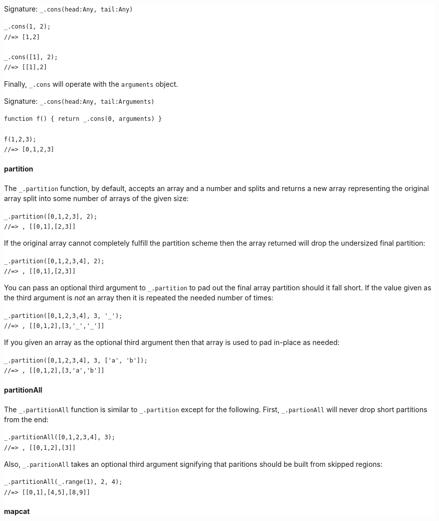 Signature: `_.cons(head:Any, tail:Any)`

    _.cons(1, 2);
    //=> [1,2]

    _.cons([1], 2);
    //=> [[1],2]

Finally, `_.cons` will operate with the `arguments` object.

Signature: `_.cons(head:Any, tail:Arguments)`

    function f() { return _.cons(0, arguments) }

    f(1,2,3);
    //=> [0,1,2,3]

#### partition

The `_.partition` function, by default, accepts an array and a number and splits and returns a new array representing the original array split into some number of arrays of the given size:

    _.partition([0,1,2,3], 2);
    //=> , [[0,1],[2,3]]

If the original array cannot completely fulfill the partition scheme then the array returned will drop the undersized final partition:

    _.partition([0,1,2,3,4], 2);
    //=> , [[0,1],[2,3]]

You can pass an optional third argument to `_.partition` to pad out the final array partition should it fall short.  If the value given as the third argument is *not* an array then it is repeated the needed number of times:

    _.partition([0,1,2,3,4], 3, '_');
    //=> , [[0,1,2],[3,'_','_']]

If you given an array as the optional third argument then that array is used to pad in-place as needed:

    _.partition([0,1,2,3,4], 3, ['a', 'b']);
    //=> , [[0,1,2],[3,'a','b']]

#### partitionAll

The `_.partitionAll` function is similar to `_.partition` except for the following.  First, `_.partionAll` will never drop short partitions from the end:

    _.partitionAll([0,1,2,3,4], 3);
    //=> , [[0,1,2],[3]]

Also, `_.paritionAll` takes an optional third argument signifying that paritions should be built from skipped regions:

    _.partitionAll(_.range(1), 2, 4);
    //=> [[0,1],[4,5],[8,9]]


#### mapcat
